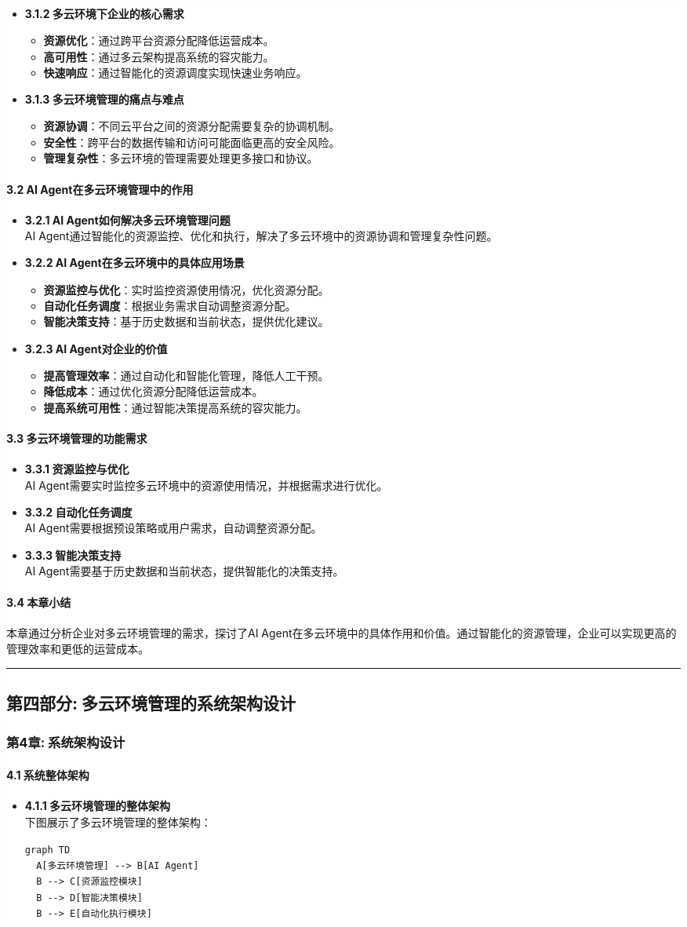- **3.1.2 多云环境下企业的核心需求**  
  - **资源优化**：通过跨平台资源分配降低运营成本。  
  - **高可用性**：通过多云架构提高系统的容灾能力。  
  - **快速响应**：通过智能化的资源调度实现快速业务响应。  

- **3.1.3 多云环境管理的痛点与难点**  
  - **资源协调**：不同云平台之间的资源分配需要复杂的协调机制。  
  - **安全性**：跨平台的数据传输和访问可能面临更高的安全风险。  
  - **管理复杂性**：多云环境的管理需要处理更多接口和协议。  

#### 3.2 AI Agent在多云环境管理中的作用
- **3.2.1 AI Agent如何解决多云环境管理问题**  
  AI Agent通过智能化的资源监控、优化和执行，解决了多云环境中的资源协调和管理复杂性问题。  

- **3.2.2 AI Agent在多云环境中的具体应用场景**  
  - **资源监控与优化**：实时监控资源使用情况，优化资源分配。  
  - **自动化任务调度**：根据业务需求自动调整资源分配。  
  - **智能决策支持**：基于历史数据和当前状态，提供优化建议。  

- **3.2.3 AI Agent对企业的价值**  
  - **提高管理效率**：通过自动化和智能化管理，降低人工干预。  
  - **降低成本**：通过优化资源分配降低运营成本。  
  - **提高系统可用性**：通过智能决策提高系统的容灾能力。  

#### 3.3 多云环境管理的功能需求
- **3.3.1 资源监控与优化**  
  AI Agent需要实时监控多云环境中的资源使用情况，并根据需求进行优化。  

- **3.3.2 自动化任务调度**  
  AI Agent需要根据预设策略或用户需求，自动调整资源分配。  

- **3.3.3 智能决策支持**  
  AI Agent需要基于历史数据和当前状态，提供智能化的决策支持。  

#### 3.4 本章小结
本章通过分析企业对多云环境管理的需求，探讨了AI Agent在多云环境中的具体作用和价值。通过智能化的资源管理，企业可以实现更高的管理效率和更低的运营成本。

---

## 第四部分: 多云环境管理的系统架构设计

### 第4章: 系统架构设计

#### 4.1 系统整体架构
- **4.1.1 多云环境管理的整体架构**  
  下图展示了多云环境管理的整体架构：  
  ```mermaid
  graph TD
    A[多云环境管理] --> B[AI Agent]
    B --> C[资源监控模块]
    B --> D[智能决策模块]
    B --> E[自动化执行模块]
  ```
